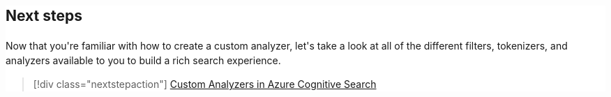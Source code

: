 ## Next steps

Now that you're familiar with how to create a custom analyzer, let's take a look at all of the different filters, tokenizers, and analyzers available to you to build a rich search experience.

> [!div class="nextstepaction"]
> [Custom Analyzers in Azure Cognitive Search](index-add-custom-analyzers.md)
